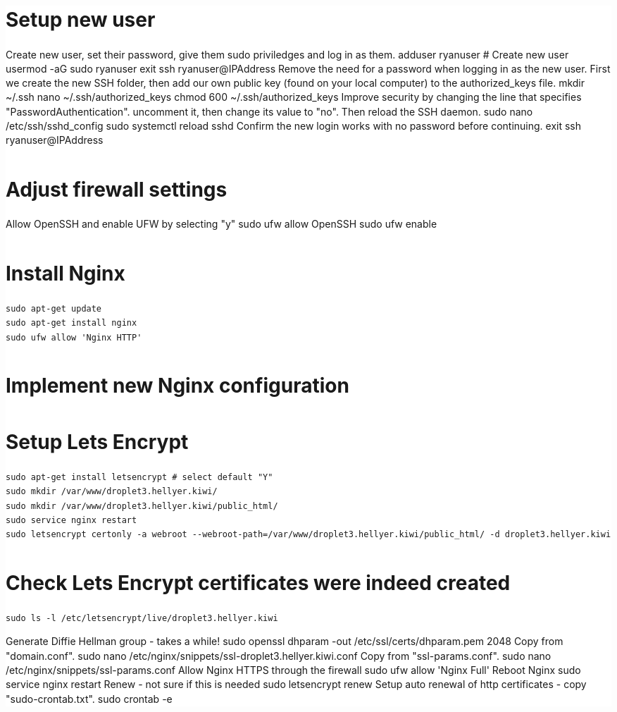 # Setup new user
Create new user, set their password, give them sudo priviledges and log in as them.
	adduser ryanuser # Create new user
	usermod -aG sudo ryanuser
	exit
	ssh ryanuser@IPAddress
Remove the need for a password when logging in as the new user. First we create the new SSH folder, then add our own public key (found on your local computer) to the authorized_keys file.
	mkdir ~/.ssh
	nano ~/.ssh/authorized_keys
	chmod 600 ~/.ssh/authorized_keys
Improve security by changing the line that specifies "PasswordAuthentication". uncomment it, then change its value to "no". Then reload the SSH daemon.
	sudo nano /etc/ssh/sshd_config
	sudo systemctl reload sshd
Confirm the new login works with no password before continuing.
	exit
	ssh ryanuser@IPAddress

# Adjust firewall settings
 Allow OpenSSH and enable UFW by selecting "y"
	sudo ufw allow OpenSSH
	sudo ufw enable

# Install Nginx
	sudo apt-get update
	sudo apt-get install nginx
	sudo ufw allow 'Nginx HTTP'

# Implement new Nginx configuration

# Setup Lets Encrypt
	sudo apt-get install letsencrypt # select default "Y"
	sudo mkdir /var/www/droplet3.hellyer.kiwi/
	sudo mkdir /var/www/droplet3.hellyer.kiwi/public_html/
	sudo service nginx restart
	sudo letsencrypt certonly -a webroot --webroot-path=/var/www/droplet3.hellyer.kiwi/public_html/ -d droplet3.hellyer.kiwi

# Check Lets Encrypt certificates were indeed created
	sudo ls -l /etc/letsencrypt/live/droplet3.hellyer.kiwi
Generate Diffie Hellman group - takes a while!
	sudo openssl dhparam -out /etc/ssl/certs/dhparam.pem 2048
Copy from "domain.conf".
	sudo nano /etc/nginx/snippets/ssl-droplet3.hellyer.kiwi.conf
Copy from "ssl-params.conf".
	sudo nano /etc/nginx/snippets/ssl-params.conf
Allow Nginx HTTPS through the firewall
	sudo ufw allow 'Nginx Full'
Reboot Nginx
	sudo service nginx restart
Renew - not sure if this is needed
	sudo letsencrypt renew
Setup auto renewal of http certificates - copy "sudo-crontab.txt".
	sudo crontab -e
